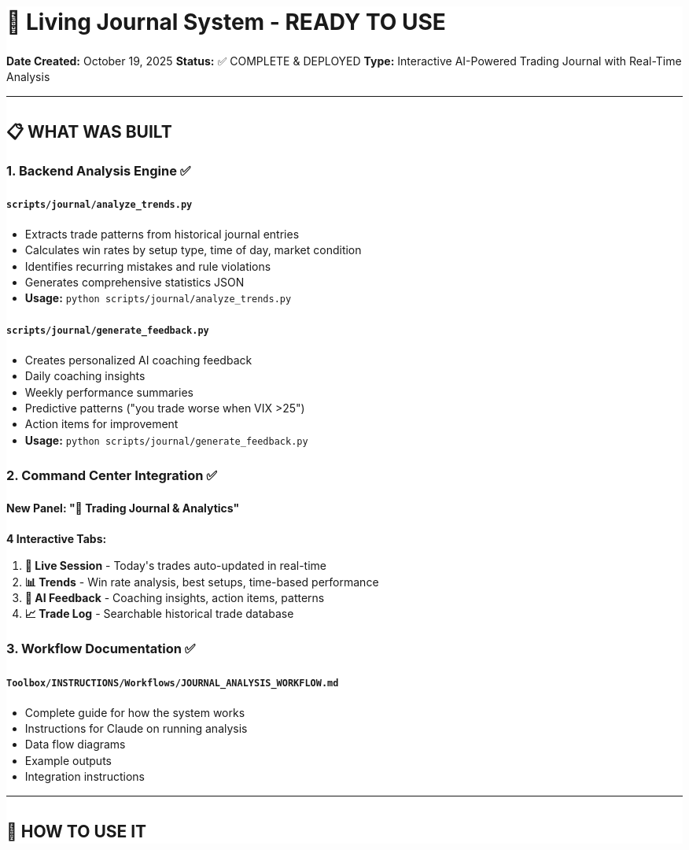 # 🚀 Living Journal System - READY TO USE

**Date Created:** October 19, 2025
**Status:** ✅ COMPLETE & DEPLOYED
**Type:** Interactive AI-Powered Trading Journal with Real-Time Analysis

---

## 📋 WHAT WAS BUILT

### 1. **Backend Analysis Engine** ✅

#### `scripts/journal/analyze_trends.py`
- Extracts trade patterns from historical journal entries
- Calculates win rates by setup type, time of day, market condition
- Identifies recurring mistakes and rule violations
- Generates comprehensive statistics JSON
- **Usage:** `python scripts/journal/analyze_trends.py`

#### `scripts/journal/generate_feedback.py`
- Creates personalized AI coaching feedback
- Daily coaching insights
- Weekly performance summaries
- Predictive patterns ("you trade worse when VIX >25")
- Action items for improvement
- **Usage:** `python scripts/journal/generate_feedback.py`

### 2. **Command Center Integration** ✅

#### New Panel: "📓 Trading Journal & Analytics"
**4 Interactive Tabs:**
1. **📝 Live Session** - Today's trades auto-updated in real-time
2. **📊 Trends** - Win rate analysis, best setups, time-based performance
3. **🤖 AI Feedback** - Coaching insights, action items, patterns
4. **📈 Trade Log** - Searchable historical trade database

### 3. **Workflow Documentation** ✅

#### `Toolbox/INSTRUCTIONS/Workflows/JOURNAL_ANALYSIS_WORKFLOW.md`
- Complete guide for how the system works
- Instructions for Claude on running analysis
- Data flow diagrams
- Example outputs
- Integration instructions

---

## 🎯 HOW TO USE IT
